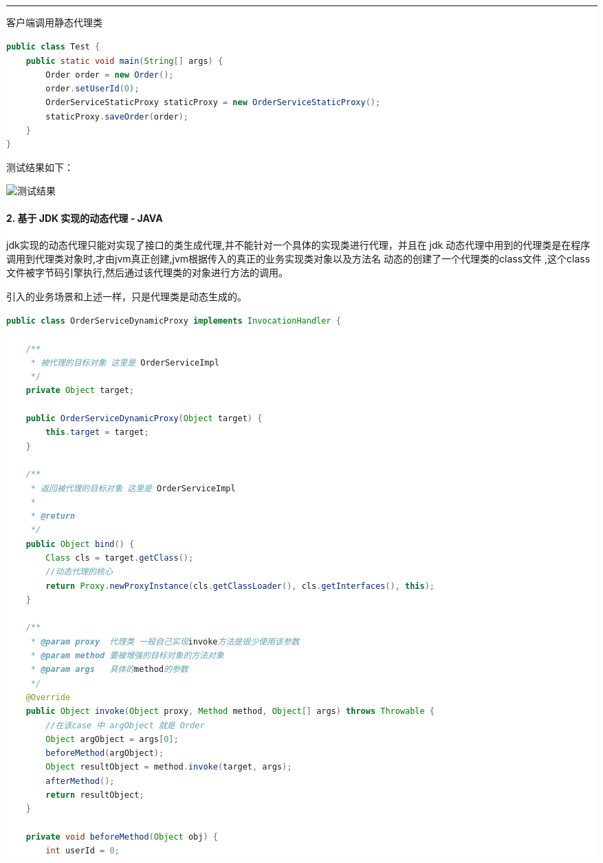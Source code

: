 *********

客户端调用静态代理类

```java
public class Test {
    public static void main(String[] args) {
        Order order = new Order();
        order.setUserId(0);
        OrderServiceStaticProxy staticProxy = new OrderServiceStaticProxy();
        staticProxy.saveOrder(order);
    }
}
```

测试结果如下：

![测试结果](https://ws2.sinaimg.cn/large/006tKfTcgy1g0botsvjx0j30qc0asdhq.jpg)

#### 2. 基于 JDK 实现的动态代理 - JAVA

jdk实现的动态代理只能对实现了接口的类生成代理,并不能针对一个具体的实现类进行代理，并且在 jdk 动态代理中用到的代理类是在程序调用到代理类对象时,才由jvm真正创建,jvm根据传入的真正的业务实现类对象以及方法名
动态的创建了一个代理类的class文件 ,这个class文件被字节码引擎执行,然后通过该代理类的对象进行方法的调用。

引入的业务场景和上述一样，只是代理类是动态生成的。

```java
public class OrderServiceDynamicProxy implements InvocationHandler {

    /**
     * 被代理的目标对象 这里是 OrderServiceImpl
     */
    private Object target;

    public OrderServiceDynamicProxy(Object target) {
        this.target = target;
    }

    /**
     * 返回被代理的目标对象 这里是 OrderServiceImpl
     *
     * @return
     */
    public Object bind() {
        Class cls = target.getClass();
        //动态代理的核心
        return Proxy.newProxyInstance(cls.getClassLoader(), cls.getInterfaces(), this);
    }

    /**
     * @param proxy  代理类 一般自己实现invoke方法是很少使用该参数
     * @param method 要被增强的目标对象的方法对象
     * @param args   具体的method的参数
     */
    @Override
    public Object invoke(Object proxy, Method method, Object[] args) throws Throwable {
        //在该case 中 argObject 就是 Order
        Object argObject = args[0];
        beforeMethod(argObject);
        Object resultObject = method.invoke(target, args);
        afterMethod();
        return resultObject;
    }

    private void beforeMethod(Object obj) {
        int userId = 0;
```